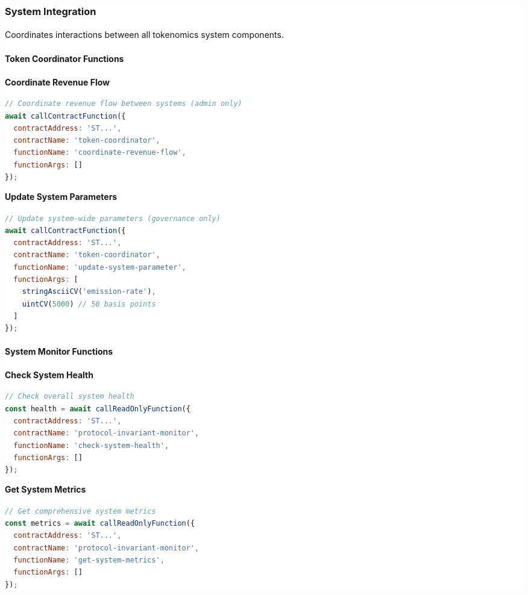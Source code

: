 ### System Integration

Coordinates interactions between all tokenomics system components.

#### Token Coordinator Functions

**Coordinate Revenue Flow**
```javascript
// Coordinate revenue flow between systems (admin only)
await callContractFunction({
  contractAddress: 'ST...',
  contractName: 'token-coordinator',
  functionName: 'coordinate-revenue-flow',
  functionArgs: []
});
```

**Update System Parameters**
```javascript
// Update system-wide parameters (governance only)
await callContractFunction({
  contractAddress: 'ST...',
  contractName: 'token-coordinator',
  functionName: 'update-system-parameter',
  functionArgs: [
    stringAsciiCV('emission-rate'),
    uintCV(5000) // 50 basis points
  ]
});
```

#### System Monitor Functions

**Check System Health**
```javascript
// Check overall system health
const health = await callReadOnlyFunction({
  contractAddress: 'ST...',
  contractName: 'protocol-invariant-monitor',
  functionName: 'check-system-health',
  functionArgs: []
});
```

**Get System Metrics**
```javascript
// Get comprehensive system metrics
const metrics = await callReadOnlyFunction({
  contractAddress: 'ST...',
  contractName: 'protocol-invariant-monitor',
  functionName: 'get-system-metrics',
  functionArgs: []
});
```
